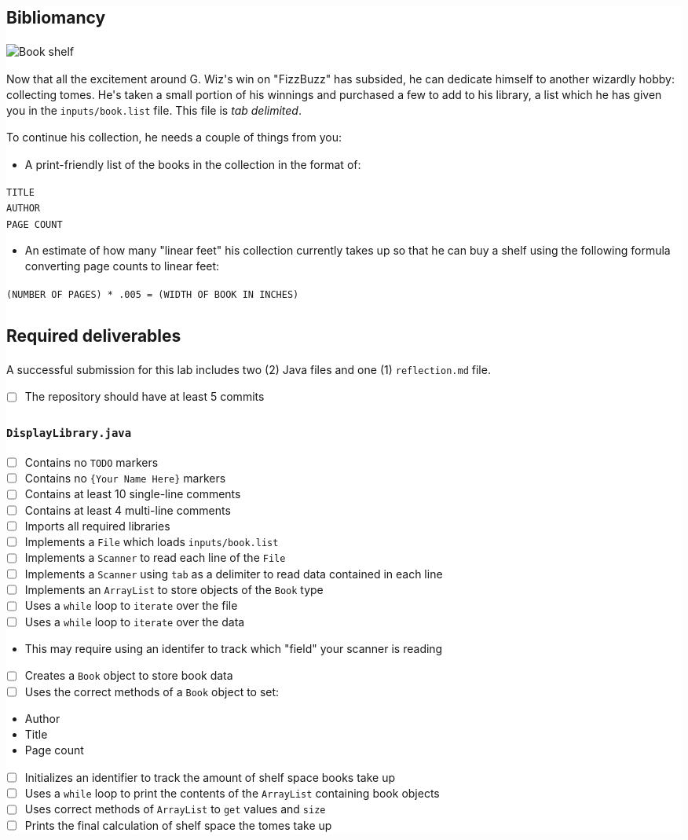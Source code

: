 ## Bibliomancy

![Book shelf](https://cs.allegheny.edu/sites/dluman/cmpsc100/img/lab-07-bookcase.png)

Now that all the excitement around G. Wiz's win on "FizzBuzz" has subsided, he can dedicate himself to another wizardly hobby: collecting tomes. He's taken a small portion of his winnings and purchased a few to add to his library, a list which he has given you in the `inputs/book.list` file. This file is _tab delimited_.

To continue his collection, he needs a couple of things from you:

* A print-friendly list of the books in the collection in the format of:

```
TITLE
AUTHOR
PAGE COUNT
```

* An estimate of how many "linear feet" his collection currently takes up so that he can buy a shelf using the following formula converting page counts to linear feet:

```
(NUMBER OF PAGES) * .005 = (WIDTH OF BOOK IN INCHES)
```

## Required deliverables

A successful submission for this lab includes two (2) Java files and one (1) `reflection.md` file.

- [ ] The repository should have at least 5 commits

### `DisplayLibrary.java`

- [ ] Contains no `TODO` markers
- [ ] Contains no `{Your Name Here}` markers
- [ ] Contains at least 10 single-line comments
- [ ] Contains at least 4 multi-line comments
- [ ] Imports all required libraries
- [ ] Implements a `File` which loads `inputs/book.list`
- [ ] Implements a `Scanner` to read each line of the `File`
- [ ] Implements a `Scanner` using `tab` as a delimiter to read data contained in each line
- [ ] Implements an `ArrayList` to store objects of the `Book` type
- [ ] Uses a `while` loop to `iterate` over the file
- [ ] Uses a `while` loop to `iterate` over the data
* This may require using an identifer to track which "field" your scanner is reading
- [ ] Creates a `Book` object to store book data
- [ ] Uses the correct methods of a `Book` object to set:
* Author
* Title
* Page count
- [ ] Initializes an identifier to track the amount of shelf space books take up
- [ ] Uses a `while` loop to print the contents of the `ArrayList` containing book objects
- [ ] Uses correct methods of `ArrayList` to `get` values and `size`
- [ ] Prints the final calculation of shelf space the tomes take up
